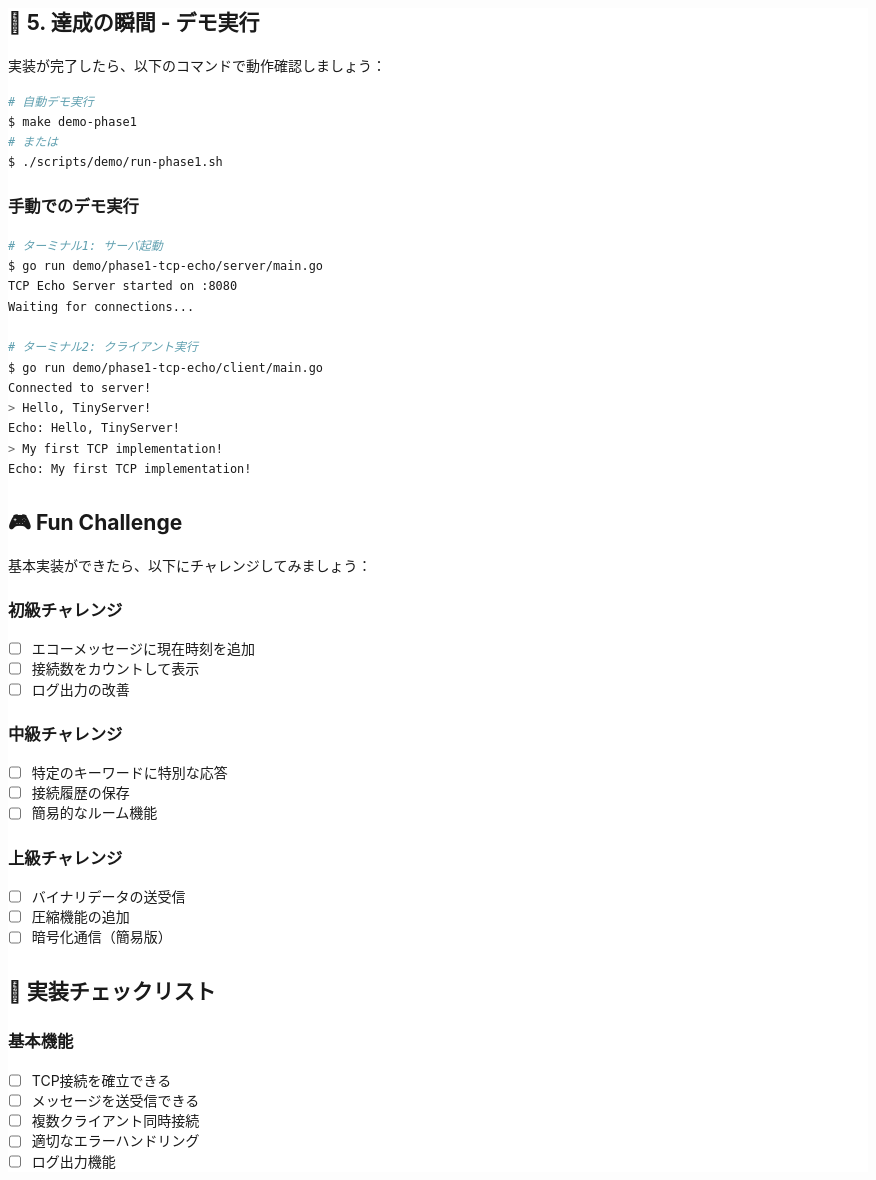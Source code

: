 ## 🎉 5. 達成の瞬間 - デモ実行

実装が完了したら、以下のコマンドで動作確認しましょう：

```bash
# 自動デモ実行
$ make demo-phase1
# または
$ ./scripts/demo/run-phase1.sh
```

### 手動でのデモ実行

```bash
# ターミナル1: サーバ起動
$ go run demo/phase1-tcp-echo/server/main.go
TCP Echo Server started on :8080
Waiting for connections...

# ターミナル2: クライアント実行
$ go run demo/phase1-tcp-echo/client/main.go
Connected to server!
> Hello, TinyServer!
Echo: Hello, TinyServer!
> My first TCP implementation!
Echo: My first TCP implementation!
```

## 🎮 Fun Challenge

基本実装ができたら、以下にチャレンジしてみましょう：

### 初級チャレンジ
- [ ] エコーメッセージに現在時刻を追加
- [ ] 接続数をカウントして表示
- [ ] ログ出力の改善

### 中級チャレンジ
- [ ] 特定のキーワードに特別な応答
- [ ] 接続履歴の保存
- [ ] 簡易的なルーム機能

### 上級チャレンジ
- [ ] バイナリデータの送受信
- [ ] 圧縮機能の追加
- [ ] 暗号化通信（簡易版）

## 📝 実装チェックリスト

### 基本機能
- [ ] TCP接続を確立できる
- [ ] メッセージを送受信できる
- [ ] 複数クライアント同時接続
- [ ] 適切なエラーハンドリング
- [ ] ログ出力機能
